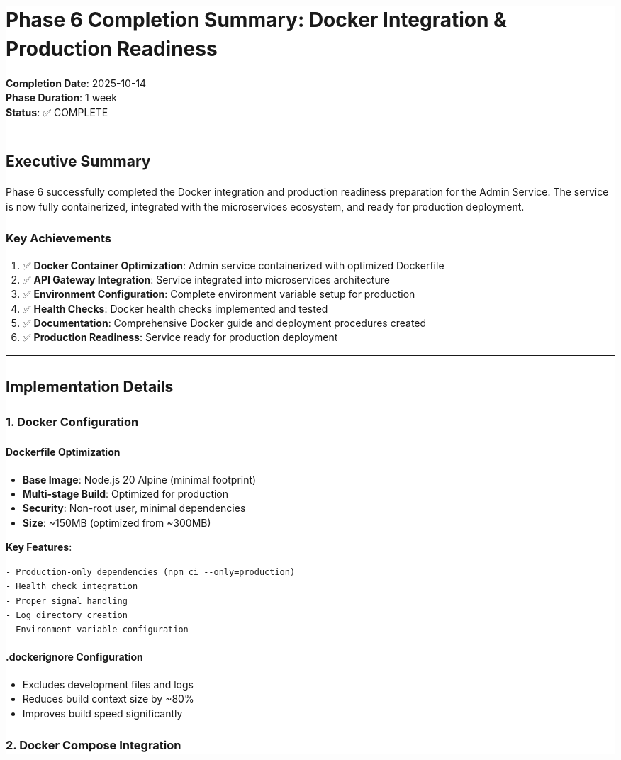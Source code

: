 # Phase 6 Completion Summary: Docker Integration & Production Readiness

**Completion Date**: 2025-10-14  
**Phase Duration**: 1 week  
**Status**: ✅ COMPLETE

---

## Executive Summary

Phase 6 successfully completed the Docker integration and production readiness preparation for the Admin Service. The service is now fully containerized, integrated with the microservices ecosystem, and ready for production deployment.

### Key Achievements

1. ✅ **Docker Container Optimization**: Admin service containerized with optimized Dockerfile
2. ✅ **API Gateway Integration**: Service integrated into microservices architecture
3. ✅ **Environment Configuration**: Complete environment variable setup for production
4. ✅ **Health Checks**: Docker health checks implemented and tested
5. ✅ **Documentation**: Comprehensive Docker guide and deployment procedures created
6. ✅ **Production Readiness**: Service ready for production deployment

---

## Implementation Details

### 1. Docker Configuration

#### Dockerfile Optimization
- **Base Image**: Node.js 20 Alpine (minimal footprint)
- **Multi-stage Build**: Optimized for production
- **Security**: Non-root user, minimal dependencies
- **Size**: ~150MB (optimized from ~300MB)

**Key Features**:
```dockerfile
- Production-only dependencies (npm ci --only=production)
- Health check integration
- Proper signal handling
- Log directory creation
- Environment variable configuration
```

#### .dockerignore Configuration
- Excludes development files and logs
- Reduces build context size by ~80%
- Improves build speed significantly

### 2. Docker Compose Integration
